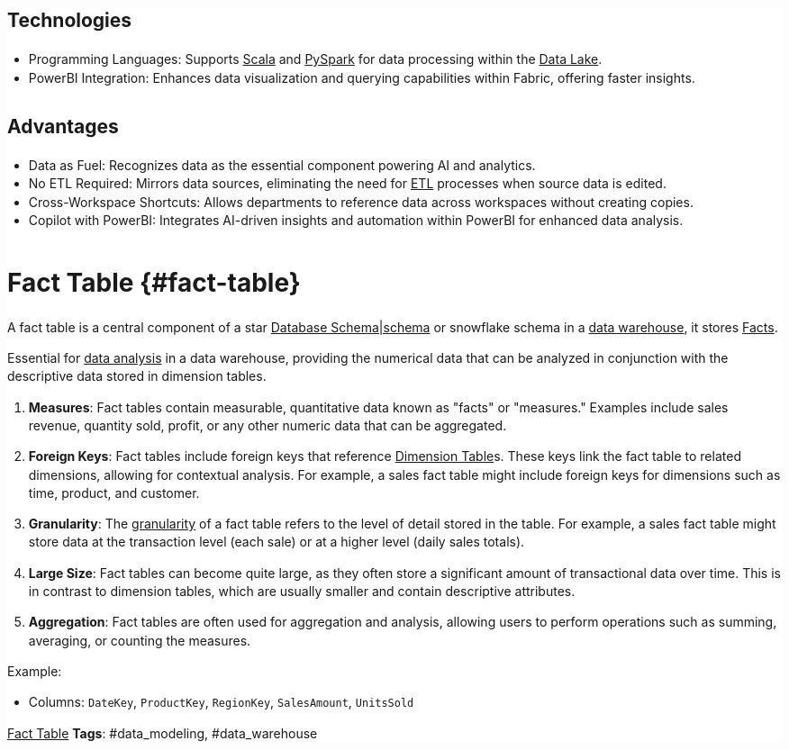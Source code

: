 ## Technologies

- Programming Languages: Supports [Scala](#scala) and [PySpark](#pyspark) for data processing within the [Data Lake](#data-lake).
- PowerBI Integration: Enhances data visualization and querying capabilities within Fabric, offering faster insights.

## Advantages

- Data as Fuel: Recognizes data as the essential component powering AI and analytics.
- No ETL Required: Mirrors data sources, eliminating the need for [ETL](#etl) processes when source data is edited.
- Cross-Workspace Shortcuts: Allows departments to reference data across workspaces without creating copies.
- Copilot with PowerBI: Integrates AI-driven insights and automation within PowerBI for enhanced data analysis.

<a id="fact-table"></a>
# Fact Table {#fact-table}

A fact table is a central component of a star [Database Schema|schema](#database-schemaschema) or snowflake schema in a [data warehouse](#data-warehouse), it stores [Facts](#facts).

Essential for [data analysis](#data-analysis) in a data warehouse, providing the numerical data that can be analyzed in conjunction with the descriptive data stored in dimension tables.

1. **Measures**: Fact tables contain measurable, quantitative data known as "facts" or "measures." Examples include sales revenue, quantity sold, profit, or any other numeric data that can be aggregated.

2. **Foreign Keys**: Fact tables include foreign keys that reference [Dimension Table](#dimension-table)s. These keys link the fact table to related dimensions, allowing for contextual analysis. For example, a sales fact table might include foreign keys for dimensions such as time, product, and customer.

3. **Granularity**: The [granularity](#granularity) of a fact table refers to the level of detail stored in the table. For example, a sales fact table might store data at the transaction level (each sale) or at a higher level (daily sales totals).

4. **Large Size**: Fact tables can become quite large, as they often store a significant amount of transactional data over time. This is in contrast to dimension tables, which are usually smaller and contain descriptive attributes.

5. **Aggregation**: Fact tables are often used for aggregation and analysis, allowing users to perform operations such as summing, averaging, or counting the measures.

Example:
  - Columns: `DateKey`, `ProductKey`, `RegionKey`, `SalesAmount`, `UnitsSold`



[Fact Table](#fact-table)
   **Tags**: #data_modeling, #data_warehouse
